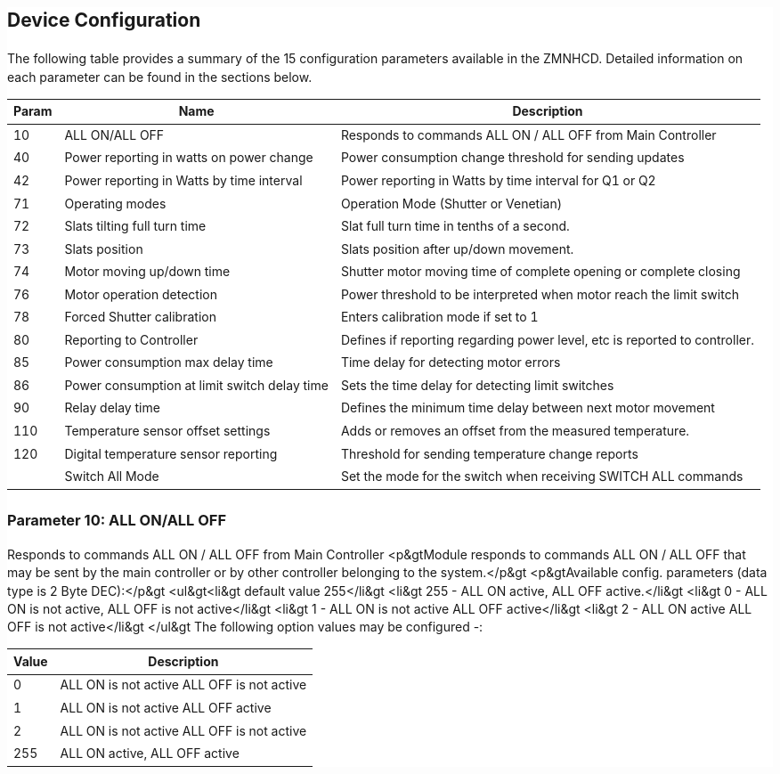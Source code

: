 
## Device Configuration

The following table provides a summary of the 15 configuration parameters available in the ZMNHCD.
Detailed information on each parameter can be found in the sections below.

| Param | Name  | Description |
|-------|-------|-------------|
| 10 | ALL ON/ALL OFF | Responds to commands ALL ON / ALL OFF from Main Controller |
| 40 | Power reporting in watts on power change | Power consumption change threshold for sending updates |
| 42 | Power reporting in Watts by time interval | Power reporting in Watts by time interval for Q1 or Q2 |
| 71 | Operating modes | Operation Mode (Shutter or Venetian) |
| 72 | Slats tilting full turn time | Slat full turn time in tenths of a second. |
| 73 | Slats position | Slats position after up/down movement. |
| 74 | Motor moving up/down time | Shutter motor moving time of complete opening or complete closing |
| 76 | Motor operation detection | Power threshold to be interpreted when motor reach the limit switch |
| 78 | Forced Shutter calibration | Enters calibration mode if set to 1 |
| 80 | Reporting to Controller | Defines if reporting regarding power level, etc is reported to controller. |
| 85 | Power consumption max delay time | Time delay for detecting motor errors |
| 86 | Power consumption at limit switch delay time | Sets the time delay for detecting limit switches |
| 90 | Relay delay time | Defines the minimum time delay between next motor movement |
| 110 | Temperature sensor offset settings | Adds or removes an offset from the measured temperature. |
| 120 | Digital temperature sensor reporting | Threshold for sending temperature change reports |
|  | Switch All Mode | Set the mode for the switch when receiving SWITCH ALL commands |

### Parameter 10: ALL ON/ALL OFF

Responds to commands ALL ON / ALL OFF from Main Controller
<p&gtModule responds to commands ALL ON / ALL OFF that may be sent by the main controller or by other controller belonging to the system.</p&gt <p&gtAvailable config. parameters (data type is 2 Byte DEC):</p&gt <ul&gt<li&gt default value 255</li&gt <li&gt 255 - ALL ON active, ALL OFF active.</li&gt <li&gt 0 - ALL ON is not active, ALL OFF is not active</li&gt <li&gt 1 - ALL ON is not active ALL OFF active</li&gt <li&gt 2 - ALL ON active ALL OFF is not active</li&gt </ul&gt
The following option values may be configured -:

| Value  | Description |
|--------|-------------|
| 0 | ALL ON is not active ALL OFF is not active |
| 1 | ALL ON is not active ALL OFF active |
| 2 | ALL ON is not active ALL OFF is not active |
| 255 | ALL ON active, ALL OFF active |
